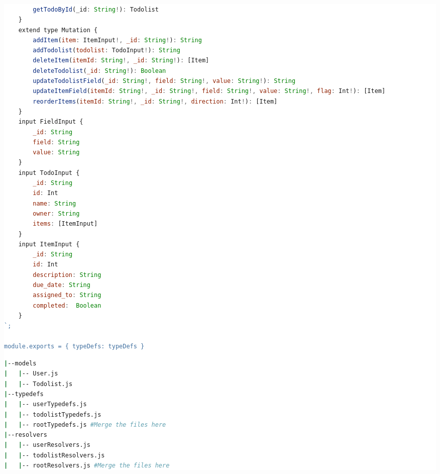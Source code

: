 ```javascript
		getTodoById(_id: String!): Todolist 
	}
	extend type Mutation {
		addItem(item: ItemInput!, _id: String!): String
		addTodolist(todolist: TodoInput!): String
		deleteItem(itemId: String!, _id: String!): [Item]		
		deleteTodolist(_id: String!): Boolean
		updateTodolistField(_id: String!, field: String!, value: String!): String
		updateItemField(itemId: String!, _id: String!, field: String!, value: String!, flag: Int!): [Item]
		reorderItems(itemId: String!, _id: String!, direction: Int!): [Item]
	}
	input FieldInput {
		_id: String
		field: String
		value: String
	}
	input TodoInput {
		_id: String
		id: Int
		name: String
		owner: String
		items: [ItemInput]
	}
	input ItemInput {
		_id: String
		id: Int
		description: String
		due_date: String
		assigned_to: String
		completed:  Boolean
	}
`;

module.exports = { typeDefs: typeDefs }

```

```bash
|--models
|   |-- User.js
|   |-- Todolist.js
|--typedefs
|   |-- userTypedefs.js
|   |-- todolistTypedefs.js
|   |-- rootTypedefs.js #Merge the files here
|--resolvers
|   |-- userResolvers.js
|   |-- todolistResolvers.js
|   |-- rootResolvers.js #Merge the files here
```
